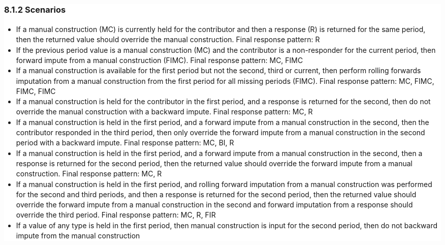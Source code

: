 ### 8.1.2 Scenarios

* If a manual construction (MC) is currently held for the contributor and then
 a response (R) is returned for the same period, then the returned value should
 override the manual construction. Final response pattern: R
* If the previous period value is a manual construction (MC) and the contributor
 is a non-responder for the current period, then forward impute from a manual
 construction (FIMC). Final response pattern: MC, FIMC
* If a manual construction is available for the first period but not the second,
 third or current, then perform rolling forwards imputation from a manual
 construction from the first period for all missing periods (FIMC). Final
 response pattern: MC, FIMC, FIMC, FIMC
* If a manual construction is held for the contributor in the first period, and
 a response is returned for the second, then do not override the manual
 construction with a backward impute. Final response pattern: MC, R
* If a manual construction is held in the first period, and a forward impute from
 a manual construction in the second, then the contributor responded in the third
 period, then only override the forward impute from a manual construction in the
 second period with a backward impute. Final response pattern: MC, BI, R
* If a manual construction is held in the first period, and a forward impute from
 a manual construction in the second, then a response is returned for the second
 period, then the returned value should override the forward impute from a manual
 construction. Final response pattern: MC, R
* If a manual construction is held in the first period, and rolling forward
 imputation from a manual construction was performed for the second and third
 periods, and then a response is returned for the second period, then the returned
 value should override the forward impute from a manual construction in the second
 and forward imputation from a response should override the third period.
 Final response pattern: MC, R, FIR
* If a value of any type is held in the first period, then manual construction is
 input for the second period, then do not backward impute from the
 manual construction
